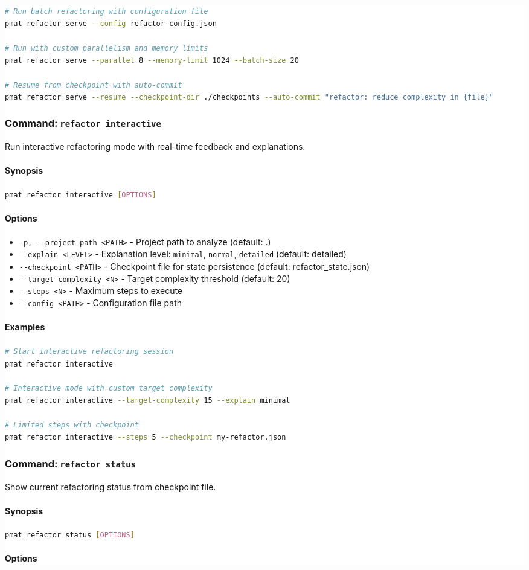 ```bash
# Run batch refactoring with configuration file
pmat refactor serve --config refactor-config.json

# Run with custom parallelism and memory limits
pmat refactor serve --parallel 8 --memory-limit 1024 --batch-size 20

# Resume from checkpoint with auto-commit
pmat refactor serve --resume --checkpoint-dir ./checkpoints --auto-commit "refactor: reduce complexity in {file}"
```

### Command: `refactor interactive`

Run interactive refactoring mode with real-time feedback and explanations.

#### Synopsis

```bash
pmat refactor interactive [OPTIONS]
```

#### Options

- `-p, --project-path <PATH>` - Project path to analyze (default: .)
- `--explain <LEVEL>` - Explanation level: `minimal`, `normal`, `detailed` (default: detailed)
- `--checkpoint <PATH>` - Checkpoint file for state persistence (default: refactor_state.json)
- `--target-complexity <N>` - Target complexity threshold (default: 20)
- `--steps <N>` - Maximum steps to execute
- `--config <PATH>` - Configuration file path

#### Examples

```bash
# Start interactive refactoring session
pmat refactor interactive

# Interactive mode with custom target complexity
pmat refactor interactive --target-complexity 15 --explain minimal

# Limited steps with checkpoint
pmat refactor interactive --steps 5 --checkpoint my-refactor.json
```

### Command: `refactor status`

Show current refactoring status from checkpoint file.

#### Synopsis

```bash
pmat refactor status [OPTIONS]
```

#### Options
